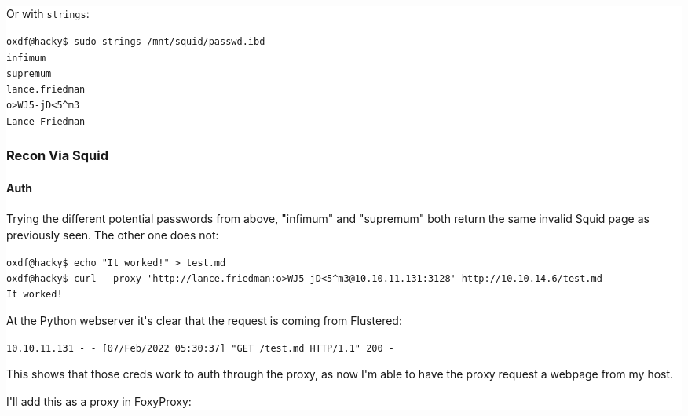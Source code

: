 

Or with `strings`:



    oxdf@hacky$ sudo strings /mnt/squid/passwd.ibd
    infimum
    supremum
    lance.friedman
    o>WJ5-jD<5^m3
    Lance Friedman



### Recon Via Squid

#### Auth

Trying the different potential passwords from above, "infimum" and
"supremum" both return the same invalid Squid page as previously seen.
The other one does not:



    oxdf@hacky$ echo "It worked!" > test.md
    oxdf@hacky$ curl --proxy 'http://lance.friedman:o>WJ5-jD<5^m3@10.10.11.131:3128' http://10.10.14.6/test.md
    It worked!



At the Python webserver it's clear that the request is coming from
Flustered:



    10.10.11.131 - - [07/Feb/2022 05:30:37] "GET /test.md HTTP/1.1" 200 -



This shows that those creds work to auth through the proxy, as now I'm
able to have the proxy request a webpage from my host.

I'll add this as a proxy in FoxyProxy:
